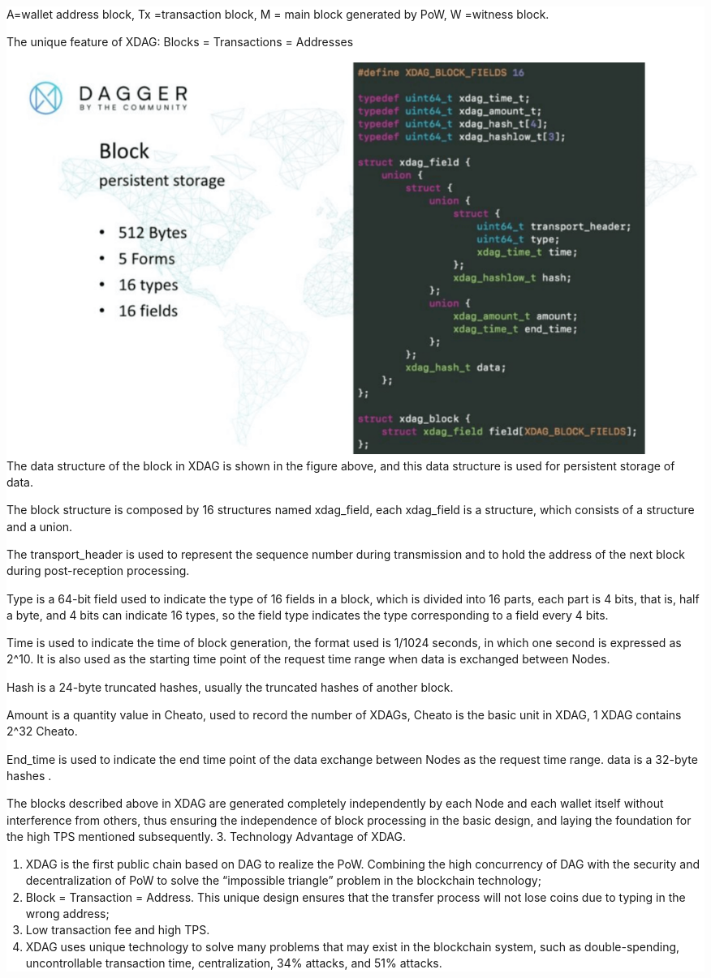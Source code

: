    A=wallet address block, Tx =transaction block, M = main block generated by PoW, W =witness block.

   The unique feature of XDAG: Blocks = Transactions = Addresses

   ![](img/xdag/XDAG_eighth.png)
   The data structure of the block in XDAG is shown in the figure above, and this data structure is used for persistent storage of data.

   The block structure is composed by 16 structures named xdag_field, each xdag_field is a structure, which consists of a structure and a union.

   The transport_header is used to represent the sequence number during transmission and to hold the address of the next block during post-reception processing.
   
   Type is a 64-bit field used to indicate the type of 16 fields in a block, which is divided into 16 parts, each part is 4 bits, that is, half a byte, and 4 bits can indicate 16 types, so the field type indicates the type corresponding to a field every 4 bits.

   Time is used to indicate the time of block generation, the format used is 1/1024 seconds, in which one second is expressed as 2^10. It is also used as the starting time point of the request time range when data is exchanged between Nodes.

   Hash is a 24-byte truncated hashes, usually the truncated hashes of another block.

   Amount is a quantity value in Cheato, used to record the number of XDAGs, Cheato is the basic unit in XDAG, 1 XDAG contains 2^32 Cheato.

   End_time is used to indicate the end time point of the data exchange between Nodes as the request time range. data is a 32-byte hashes .

   The blocks described above in XDAG are generated completely independently by each Node and each wallet itself without interference from others, thus ensuring the independence of block processing in the basic design, and laying the foundation for the high TPS mentioned subsequently.
3. Technology Advantage of XDAG.
   1. XDAG is the first public chain based on DAG to realize the PoW. Combining the high concurrency of DAG with the security and decentralization of PoW to solve the “impossible triangle” problem in the blockchain technology;
   2. Block = Transaction = Address.
       This unique design ensures that the transfer process will not lose coins due to typing in the wrong address;
   3. Low transaction fee and high TPS.
   4. XDAG uses unique technology to solve many problems that may exist in the blockchain system, such as double-spending, uncontrollable transaction time, centralization, 34% attacks, and 51% attacks.